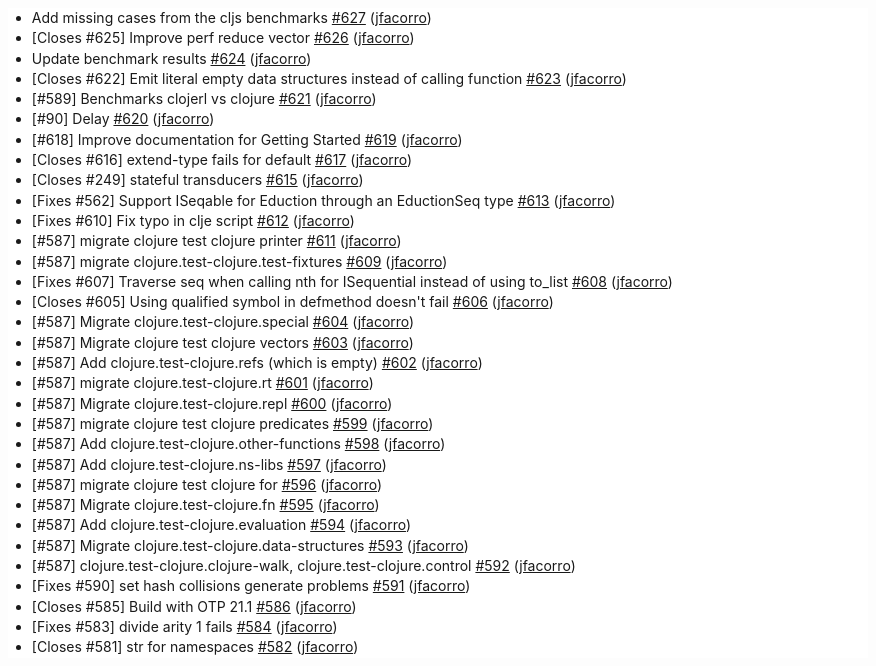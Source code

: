 - Add missing cases from the cljs benchmarks [\#627](https://github.com/clojerl/clojerl/pull/627) ([jfacorro](https://github.com/jfacorro))
- \[Closes \#625\] Improve perf reduce vector [\#626](https://github.com/clojerl/clojerl/pull/626) ([jfacorro](https://github.com/jfacorro))
- Update benchmark results [\#624](https://github.com/clojerl/clojerl/pull/624) ([jfacorro](https://github.com/jfacorro))
- \[Closes \#622\] Emit literal empty data structures instead of calling function [\#623](https://github.com/clojerl/clojerl/pull/623) ([jfacorro](https://github.com/jfacorro))
- \[\#589\] Benchmarks clojerl vs clojure [\#621](https://github.com/clojerl/clojerl/pull/621) ([jfacorro](https://github.com/jfacorro))
- \[\#90\] Delay [\#620](https://github.com/clojerl/clojerl/pull/620) ([jfacorro](https://github.com/jfacorro))
- \[\#618\] Improve documentation for Getting Started [\#619](https://github.com/clojerl/clojerl/pull/619) ([jfacorro](https://github.com/jfacorro))
- \[Closes \#616\] extend-type fails for default [\#617](https://github.com/clojerl/clojerl/pull/617) ([jfacorro](https://github.com/jfacorro))
- \[Closes \#249\] stateful transducers [\#615](https://github.com/clojerl/clojerl/pull/615) ([jfacorro](https://github.com/jfacorro))
- \[Fixes \#562\] Support ISeqable for Eduction through an EductionSeq type [\#613](https://github.com/clojerl/clojerl/pull/613) ([jfacorro](https://github.com/jfacorro))
- \[Fixes \#610\] Fix typo in clje script [\#612](https://github.com/clojerl/clojerl/pull/612) ([jfacorro](https://github.com/jfacorro))
- \[\#587\] migrate clojure test clojure printer [\#611](https://github.com/clojerl/clojerl/pull/611) ([jfacorro](https://github.com/jfacorro))
- \[\#587\] migrate clojure.test-clojure.test-fixtures [\#609](https://github.com/clojerl/clojerl/pull/609) ([jfacorro](https://github.com/jfacorro))
- \[Fixes \#607\] Traverse seq when calling nth for ISequential instead of using to\_list [\#608](https://github.com/clojerl/clojerl/pull/608) ([jfacorro](https://github.com/jfacorro))
- \[Closes \#605\] Using qualified symbol in defmethod doesn't fail [\#606](https://github.com/clojerl/clojerl/pull/606) ([jfacorro](https://github.com/jfacorro))
- \[\#587\] Migrate clojure.test-clojure.special [\#604](https://github.com/clojerl/clojerl/pull/604) ([jfacorro](https://github.com/jfacorro))
- \[\#587\] Migrate clojure test clojure vectors [\#603](https://github.com/clojerl/clojerl/pull/603) ([jfacorro](https://github.com/jfacorro))
- \[\#587\] Add clojure.test-clojure.refs \(which is empty\) [\#602](https://github.com/clojerl/clojerl/pull/602) ([jfacorro](https://github.com/jfacorro))
- \[\#587\] migrate clojure.test-clojure.rt [\#601](https://github.com/clojerl/clojerl/pull/601) ([jfacorro](https://github.com/jfacorro))
- \[\#587\] Migrate clojure.test-clojure.repl [\#600](https://github.com/clojerl/clojerl/pull/600) ([jfacorro](https://github.com/jfacorro))
- \[\#587\] migrate clojure test clojure predicates [\#599](https://github.com/clojerl/clojerl/pull/599) ([jfacorro](https://github.com/jfacorro))
- \[\#587\] Add clojure.test-clojure.other-functions [\#598](https://github.com/clojerl/clojerl/pull/598) ([jfacorro](https://github.com/jfacorro))
- \[\#587\] Add clojure.test-clojure.ns-libs [\#597](https://github.com/clojerl/clojerl/pull/597) ([jfacorro](https://github.com/jfacorro))
- \[\#587\] migrate clojure test clojure for [\#596](https://github.com/clojerl/clojerl/pull/596) ([jfacorro](https://github.com/jfacorro))
- \[\#587\] Migrate clojure.test-clojure.fn [\#595](https://github.com/clojerl/clojerl/pull/595) ([jfacorro](https://github.com/jfacorro))
- \[\#587\] Add clojure.test-clojure.evaluation [\#594](https://github.com/clojerl/clojerl/pull/594) ([jfacorro](https://github.com/jfacorro))
- \[\#587\] Migrate clojure.test-clojure.data-structures [\#593](https://github.com/clojerl/clojerl/pull/593) ([jfacorro](https://github.com/jfacorro))
- \[\#587\] clojure.test-clojure.clojure-walk, clojure.test-clojure.control [\#592](https://github.com/clojerl/clojerl/pull/592) ([jfacorro](https://github.com/jfacorro))
- \[Fixes \#590\] set hash collisions generate problems [\#591](https://github.com/clojerl/clojerl/pull/591) ([jfacorro](https://github.com/jfacorro))
- \[Closes \#585\] Build with OTP 21.1 [\#586](https://github.com/clojerl/clojerl/pull/586) ([jfacorro](https://github.com/jfacorro))
- \[Fixes \#583\] divide arity 1 fails [\#584](https://github.com/clojerl/clojerl/pull/584) ([jfacorro](https://github.com/jfacorro))
- \[Closes \#581\] str for namespaces [\#582](https://github.com/clojerl/clojerl/pull/582) ([jfacorro](https://github.com/jfacorro))